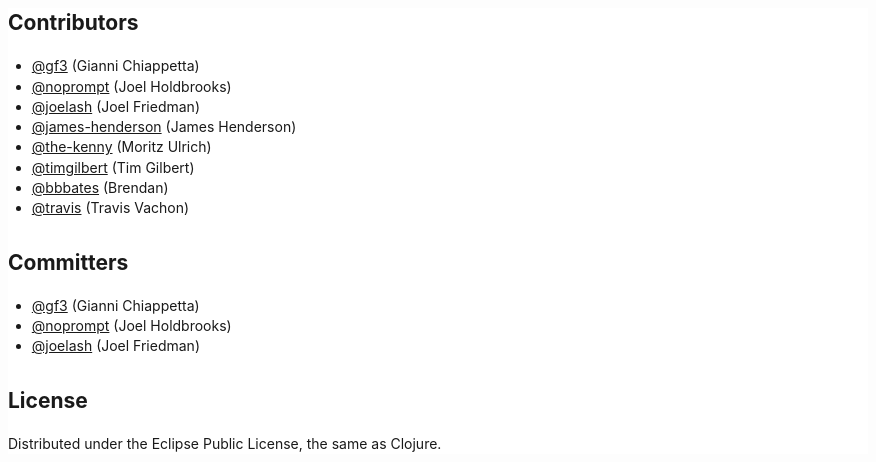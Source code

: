 
## Contributors

* [@gf3](https://github.com/gf3) (Gianni Chiappetta)
* [@noprompt](https://github.com/noprompt) (Joel Holdbrooks)
* [@joelash](https://github.com/joelash) (Joel Friedman)
* [@james-henderson](https://github.com/james-henderson) (James Henderson)
* [@the-kenny](https://github.com/the-kenny) (Moritz Ulrich)
* [@timgilbert](https://github.com/timgilbert) (Tim Gilbert)
* [@bbbates](https://github.com/bbbates) (Brendan)
* [@travis](https://github.com/travis) (Travis Vachon)

## Committers

* [@gf3](https://github.com/gf3) (Gianni Chiappetta)
* [@noprompt](https://github.com/noprompt) (Joel Holdbrooks)
* [@joelash](https://github.com/joelash) (Joel Friedman)

## License

Distributed under the Eclipse Public License, the same as Clojure.

[sinatra]: http://www.sinatrarb.com/intro.html#Routes
[rails]: http://guides.rubyonrails.org/routing.html
